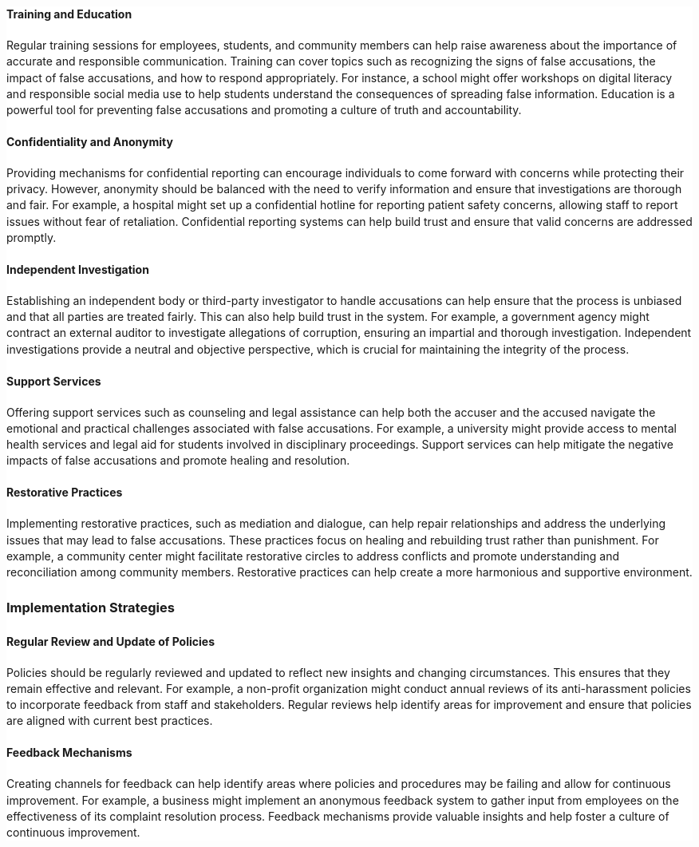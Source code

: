 #### Training and Education
Regular training sessions for employees, students, and community members can help raise awareness about the importance of accurate and responsible communication. Training can cover topics such as recognizing the signs of false accusations, the impact of false accusations, and how to respond appropriately. For instance, a school might offer workshops on digital literacy and responsible social media use to help students understand the consequences of spreading false information. Education is a powerful tool for preventing false accusations and promoting a culture of truth and accountability.

#### Confidentiality and Anonymity
Providing mechanisms for confidential reporting can encourage individuals to come forward with concerns while protecting their privacy. However, anonymity should be balanced with the need to verify information and ensure that investigations are thorough and fair. For example, a hospital might set up a confidential hotline for reporting patient safety concerns, allowing staff to report issues without fear of retaliation. Confidential reporting systems can help build trust and ensure that valid concerns are addressed promptly.

#### Independent Investigation
Establishing an independent body or third-party investigator to handle accusations can help ensure that the process is unbiased and that all parties are treated fairly. This can also help build trust in the system. For example, a government agency might contract an external auditor to investigate allegations of corruption, ensuring an impartial and thorough investigation. Independent investigations provide a neutral and objective perspective, which is crucial for maintaining the integrity of the process.

#### Support Services
Offering support services such as counseling and legal assistance can help both the accuser and the accused navigate the emotional and practical challenges associated with false accusations. For example, a university might provide access to mental health services and legal aid for students involved in disciplinary proceedings. Support services can help mitigate the negative impacts of false accusations and promote healing and resolution.

#### Restorative Practices
Implementing restorative practices, such as mediation and dialogue, can help repair relationships and address the underlying issues that may lead to false accusations. These practices focus on healing and rebuilding trust rather than punishment. For example, a community center might facilitate restorative circles to address conflicts and promote understanding and reconciliation among community members. Restorative practices can help create a more harmonious and supportive environment.

### Implementation Strategies

#### Regular Review and Update of Policies
Policies should be regularly reviewed and updated to reflect new insights and changing circumstances. This ensures that they remain effective and relevant. For example, a non-profit organization might conduct annual reviews of its anti-harassment policies to incorporate feedback from staff and stakeholders. Regular reviews help identify areas for improvement and ensure that policies are aligned with current best practices.

#### Feedback Mechanisms
Creating channels for feedback can help identify areas where policies and procedures may be failing and allow for continuous improvement. For example, a business might implement an anonymous feedback system to gather input from employees on the effectiveness of its complaint resolution process. Feedback mechanisms provide valuable insights and help foster a culture of continuous improvement.
